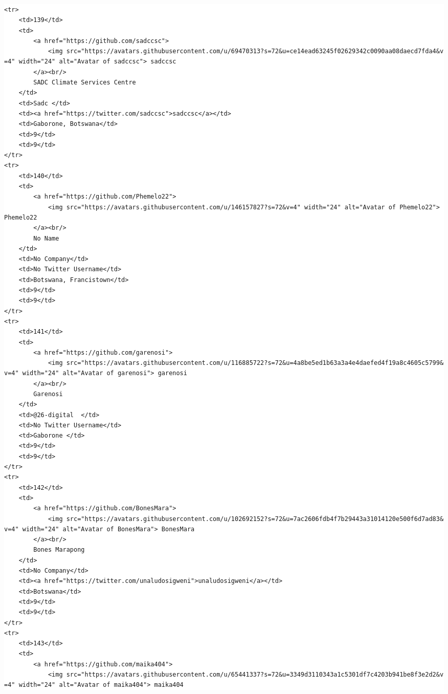 	<tr>
		<td>139</td>
		<td>
			<a href="https://github.com/sadccsc">
				<img src="https://avatars.githubusercontent.com/u/69470313?s=72&u=ce14ead63245f02629342c0090aa08daecd7fda4&v=4" width="24" alt="Avatar of sadccsc"> sadccsc
			</a><br/>
			SADC Climate Services Centre
		</td>
		<td>Sadc </td>
		<td><a href="https://twitter.com/sadccsc">sadccsc</a></td>
		<td>Gaborone, Botswana</td>
		<td>9</td>
		<td>9</td>
	</tr>
	<tr>
		<td>140</td>
		<td>
			<a href="https://github.com/Phemelo22">
				<img src="https://avatars.githubusercontent.com/u/146157827?s=72&v=4" width="24" alt="Avatar of Phemelo22"> Phemelo22
			</a><br/>
			No Name
		</td>
		<td>No Company</td>
		<td>No Twitter Username</td>
		<td>Botswana, Francistown</td>
		<td>9</td>
		<td>9</td>
	</tr>
	<tr>
		<td>141</td>
		<td>
			<a href="https://github.com/garenosi">
				<img src="https://avatars.githubusercontent.com/u/116885722?s=72&u=4a8be5ed1b63a3a4e4daefed4f19a8c4605c5799&v=4" width="24" alt="Avatar of garenosi"> garenosi
			</a><br/>
			Garenosi
		</td>
		<td>@26-digital  </td>
		<td>No Twitter Username</td>
		<td>Gaborone </td>
		<td>9</td>
		<td>9</td>
	</tr>
	<tr>
		<td>142</td>
		<td>
			<a href="https://github.com/BonesMara">
				<img src="https://avatars.githubusercontent.com/u/102692152?s=72&u=7ac2606fdb4f7b29443a31014120e500f6d7ad83&v=4" width="24" alt="Avatar of BonesMara"> BonesMara
			</a><br/>
			Bones Marapong
		</td>
		<td>No Company</td>
		<td><a href="https://twitter.com/unaludosigweni">unaludosigweni</a></td>
		<td>Botswana</td>
		<td>9</td>
		<td>9</td>
	</tr>
	<tr>
		<td>143</td>
		<td>
			<a href="https://github.com/maika404">
				<img src="https://avatars.githubusercontent.com/u/65441337?s=72&u=3349d3110343a1c5301df7c4203b941be8f3e2d2&v=4" width="24" alt="Avatar of maika404"> maika404